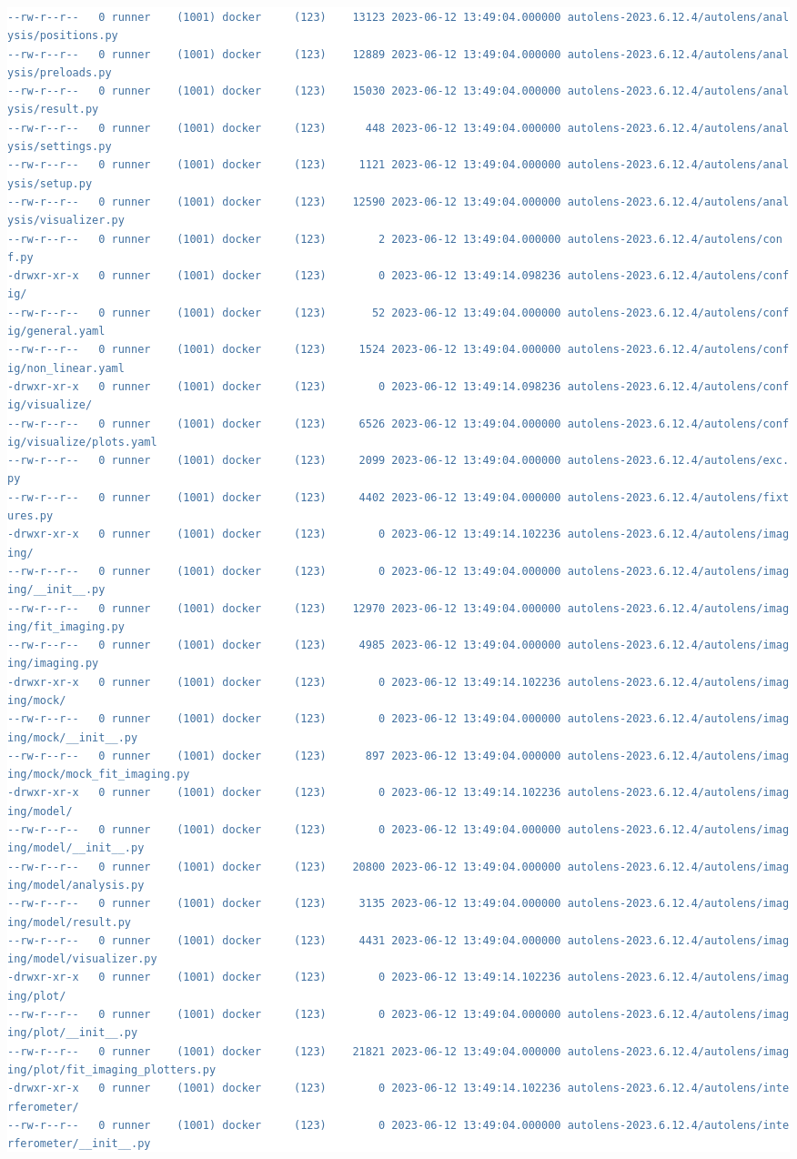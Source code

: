 ```diff
--rw-r--r--   0 runner    (1001) docker     (123)    13123 2023-06-12 13:49:04.000000 autolens-2023.6.12.4/autolens/analysis/positions.py
--rw-r--r--   0 runner    (1001) docker     (123)    12889 2023-06-12 13:49:04.000000 autolens-2023.6.12.4/autolens/analysis/preloads.py
--rw-r--r--   0 runner    (1001) docker     (123)    15030 2023-06-12 13:49:04.000000 autolens-2023.6.12.4/autolens/analysis/result.py
--rw-r--r--   0 runner    (1001) docker     (123)      448 2023-06-12 13:49:04.000000 autolens-2023.6.12.4/autolens/analysis/settings.py
--rw-r--r--   0 runner    (1001) docker     (123)     1121 2023-06-12 13:49:04.000000 autolens-2023.6.12.4/autolens/analysis/setup.py
--rw-r--r--   0 runner    (1001) docker     (123)    12590 2023-06-12 13:49:04.000000 autolens-2023.6.12.4/autolens/analysis/visualizer.py
--rw-r--r--   0 runner    (1001) docker     (123)        2 2023-06-12 13:49:04.000000 autolens-2023.6.12.4/autolens/conf.py
-drwxr-xr-x   0 runner    (1001) docker     (123)        0 2023-06-12 13:49:14.098236 autolens-2023.6.12.4/autolens/config/
--rw-r--r--   0 runner    (1001) docker     (123)       52 2023-06-12 13:49:04.000000 autolens-2023.6.12.4/autolens/config/general.yaml
--rw-r--r--   0 runner    (1001) docker     (123)     1524 2023-06-12 13:49:04.000000 autolens-2023.6.12.4/autolens/config/non_linear.yaml
-drwxr-xr-x   0 runner    (1001) docker     (123)        0 2023-06-12 13:49:14.098236 autolens-2023.6.12.4/autolens/config/visualize/
--rw-r--r--   0 runner    (1001) docker     (123)     6526 2023-06-12 13:49:04.000000 autolens-2023.6.12.4/autolens/config/visualize/plots.yaml
--rw-r--r--   0 runner    (1001) docker     (123)     2099 2023-06-12 13:49:04.000000 autolens-2023.6.12.4/autolens/exc.py
--rw-r--r--   0 runner    (1001) docker     (123)     4402 2023-06-12 13:49:04.000000 autolens-2023.6.12.4/autolens/fixtures.py
-drwxr-xr-x   0 runner    (1001) docker     (123)        0 2023-06-12 13:49:14.102236 autolens-2023.6.12.4/autolens/imaging/
--rw-r--r--   0 runner    (1001) docker     (123)        0 2023-06-12 13:49:04.000000 autolens-2023.6.12.4/autolens/imaging/__init__.py
--rw-r--r--   0 runner    (1001) docker     (123)    12970 2023-06-12 13:49:04.000000 autolens-2023.6.12.4/autolens/imaging/fit_imaging.py
--rw-r--r--   0 runner    (1001) docker     (123)     4985 2023-06-12 13:49:04.000000 autolens-2023.6.12.4/autolens/imaging/imaging.py
-drwxr-xr-x   0 runner    (1001) docker     (123)        0 2023-06-12 13:49:14.102236 autolens-2023.6.12.4/autolens/imaging/mock/
--rw-r--r--   0 runner    (1001) docker     (123)        0 2023-06-12 13:49:04.000000 autolens-2023.6.12.4/autolens/imaging/mock/__init__.py
--rw-r--r--   0 runner    (1001) docker     (123)      897 2023-06-12 13:49:04.000000 autolens-2023.6.12.4/autolens/imaging/mock/mock_fit_imaging.py
-drwxr-xr-x   0 runner    (1001) docker     (123)        0 2023-06-12 13:49:14.102236 autolens-2023.6.12.4/autolens/imaging/model/
--rw-r--r--   0 runner    (1001) docker     (123)        0 2023-06-12 13:49:04.000000 autolens-2023.6.12.4/autolens/imaging/model/__init__.py
--rw-r--r--   0 runner    (1001) docker     (123)    20800 2023-06-12 13:49:04.000000 autolens-2023.6.12.4/autolens/imaging/model/analysis.py
--rw-r--r--   0 runner    (1001) docker     (123)     3135 2023-06-12 13:49:04.000000 autolens-2023.6.12.4/autolens/imaging/model/result.py
--rw-r--r--   0 runner    (1001) docker     (123)     4431 2023-06-12 13:49:04.000000 autolens-2023.6.12.4/autolens/imaging/model/visualizer.py
-drwxr-xr-x   0 runner    (1001) docker     (123)        0 2023-06-12 13:49:14.102236 autolens-2023.6.12.4/autolens/imaging/plot/
--rw-r--r--   0 runner    (1001) docker     (123)        0 2023-06-12 13:49:04.000000 autolens-2023.6.12.4/autolens/imaging/plot/__init__.py
--rw-r--r--   0 runner    (1001) docker     (123)    21821 2023-06-12 13:49:04.000000 autolens-2023.6.12.4/autolens/imaging/plot/fit_imaging_plotters.py
-drwxr-xr-x   0 runner    (1001) docker     (123)        0 2023-06-12 13:49:14.102236 autolens-2023.6.12.4/autolens/interferometer/
--rw-r--r--   0 runner    (1001) docker     (123)        0 2023-06-12 13:49:04.000000 autolens-2023.6.12.4/autolens/interferometer/__init__.py
```